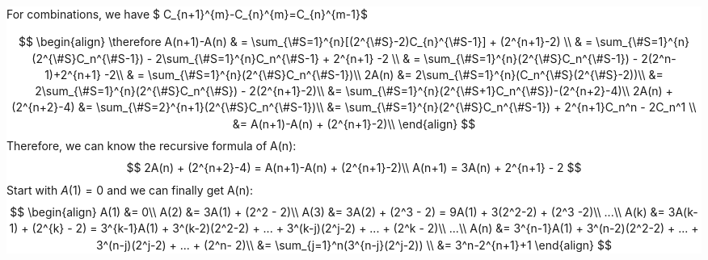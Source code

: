 For combinations, we have $ C_{n+1}^{m}-C_{n}^{m}=C_{n}^{m-1}$

$$
\begin{align}
\therefore  A(n+1)-A(n) & = \sum_{\#S=1}^{n}[(2^{\#S}-2)C_{n}^{\#S-1}] + (2^{n+1}-2) \\
& = \sum_{\#S=1}^{n}(2^{\#S}C_n^{\#S-1}) - 2\sum_{\#S=1}^{n}C_n^{\#S-1} + 2^{n+1} -2 \\
& = \sum_{\#S=1}^{n}(2^{\#S}C_n^{\#S-1}) - 2(2^n-1)+2^{n+1} -2\\
& = \sum_{\#S=1}^{n}(2^{\#S}C_n^{\#S-1})\\
2A(n) &= 2\sum_{\#S=1}^{n}(C_n^{\#S}(2^{\#S}-2))\\
&= 2\sum_{\#S=1}^{n}(2^{\#S}C_n^{\#S}) - 2(2^{n+1}-2)\\
&= \sum_{\#S=1}^{n}(2^{\#S+1}C_n^{\#S})-(2^{n+2}-4)\\
2A(n) + (2^{n+2}-4) &= \sum_{\#S=2}^{n+1}(2^{\#S}C_n^{\#S-1})\\
&= \sum_{\#S=1}^{n}(2^{\#S}C_n^{\#S-1}) + 2^{n+1}C_n^n - 2C_n^1 \\
&= A(n+1)-A(n) + (2^{n+1}-2)\\
\end{align}
$$
Therefore, we can know the recursive formula of A(n):
$$
2A(n) + (2^{n+2}-4) = A(n+1)-A(n) + (2^{n+1}-2)\\
A(n+1) = 3A(n) + 2^{n+1} - 2
$$
Start with $A(1)=0$ and we can finally get A(n):
$$
\begin{align}
A(1) &= 0\\
A(2) &= 3A(1) + (2^2 - 2)\\
A(3) &= 3A(2) + (2^3 - 2) = 9A(1) + 3(2^2-2) + (2^3 -2)\\
...\\
A(k) &= 3A(k-1) + (2^{k} - 2) = 3^{k-1}A(1) + 3^(k-2)(2^2-2) + ... + 3^(k-j)(2^j-2) + ... + (2^k - 2)\\
...\\
A(n) &= 3^{n-1}A(1) + 3^(n-2)(2^2-2) + ... + 3^(n-j)(2^j-2) + ... + (2^n- 2)\\
&= \sum_{j=1}^n(3^{n-j}(2^j-2)) \\
&= 3^n-2^{n+1}+1
\end{align}
$$

